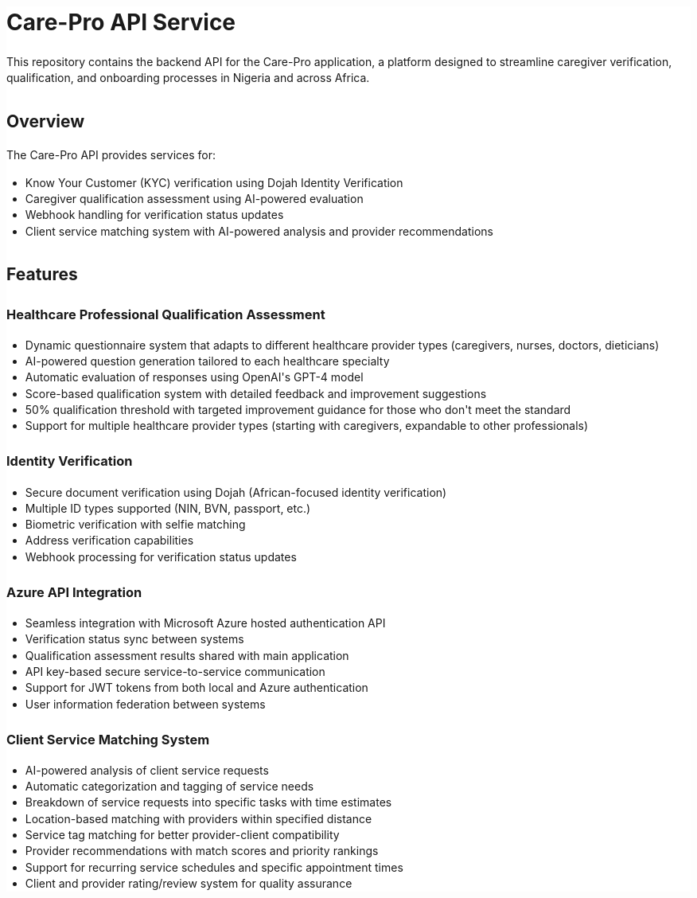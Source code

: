 # Care-Pro API Service

This repository contains the backend API for the Care-Pro application, a platform designed to streamline caregiver verification, qualification, and onboarding processes in Nigeria and across Africa.

## Overview

The Care-Pro API provides services for:
- Know Your Customer (KYC) verification using Dojah Identity Verification
- Caregiver qualification assessment using AI-powered evaluation
- Webhook handling for verification status updates
- Client service matching system with AI-powered analysis and provider recommendations

## Features

### Healthcare Professional Qualification Assessment
- Dynamic questionnaire system that adapts to different healthcare provider types (caregivers, nurses, doctors, dieticians)
- AI-powered question generation tailored to each healthcare specialty
- Automatic evaluation of responses using OpenAI's GPT-4 model
- Score-based qualification system with detailed feedback and improvement suggestions
- 50% qualification threshold with targeted improvement guidance for those who don't meet the standard
- Support for multiple healthcare provider types (starting with caregivers, expandable to other professionals)

### Identity Verification
- Secure document verification using Dojah (African-focused identity verification)
- Multiple ID types supported (NIN, BVN, passport, etc.)
- Biometric verification with selfie matching
- Address verification capabilities
- Webhook processing for verification status updates

### Azure API Integration
- Seamless integration with Microsoft Azure hosted authentication API
- Verification status sync between systems
- Qualification assessment results shared with main application
- API key-based secure service-to-service communication
- Support for JWT tokens from both local and Azure authentication
- User information federation between systems

### Client Service Matching System
- AI-powered analysis of client service requests
- Automatic categorization and tagging of service needs
- Breakdown of service requests into specific tasks with time estimates
- Location-based matching with providers within specified distance
- Service tag matching for better provider-client compatibility
- Provider recommendations with match scores and priority rankings
- Support for recurring service schedules and specific appointment times
- Client and provider rating/review system for quality assurance
